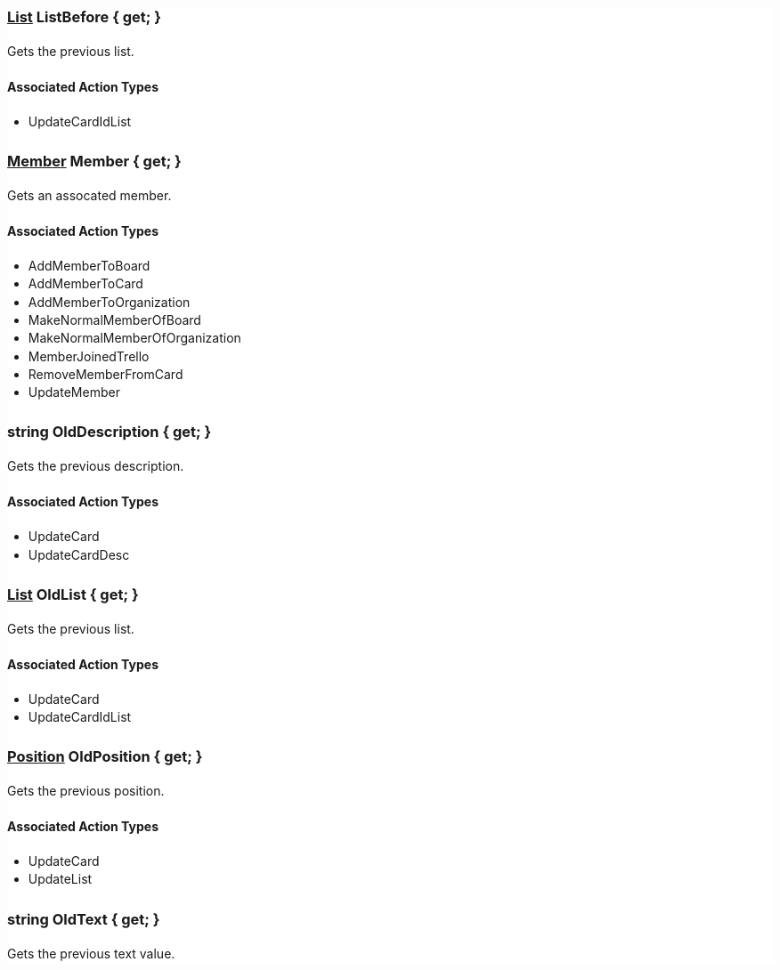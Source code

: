 ### [List](API-Lists#list) ListBefore { get; }

Gets the previous list.

#### Associated Action Types

- UpdateCardIdList

### [Member](API-Members#member) Member { get; }

Gets an assocated member.

#### Associated Action Types

- AddMemberToBoard
- AddMemberToCard
- AddMemberToOrganization
- MakeNormalMemberOfBoard
- MakeNormalMemberOfOrganization
- MemberJoinedTrello
- RemoveMemberFromCard
- UpdateMember

### string OldDescription { get; }

Gets the previous description.

#### Associated Action Types

- UpdateCard
- UpdateCardDesc

### [List](API-Lists#list) OldList { get; }

Gets the previous list.

#### Associated Action Types

- UpdateCard
- UpdateCardIdList

### [Position](API-Common-Types#position) OldPosition { get; }

Gets the previous position.

#### Associated Action Types

- UpdateCard
- UpdateList

### string OldText { get; }

Gets the previous text value.
